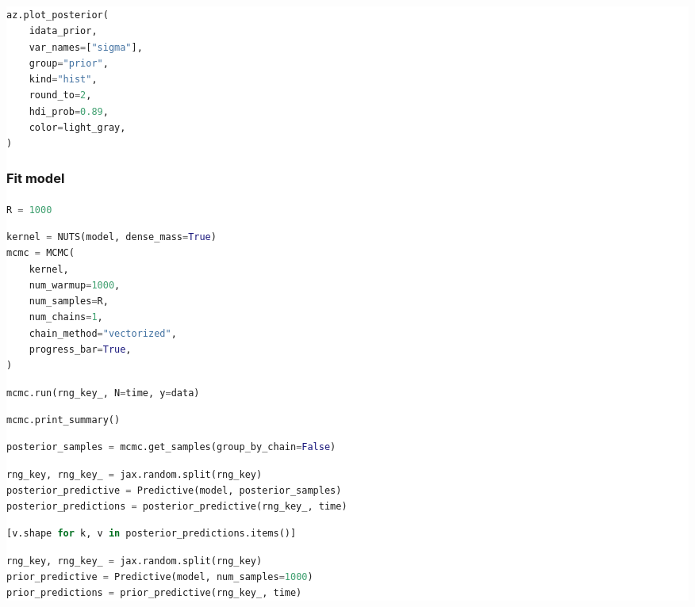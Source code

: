 ```python
az.plot_posterior(
    idata_prior,
    var_names=["sigma"],
    group="prior",
    kind="hist",
    round_to=2,
    hdi_prob=0.89,
    color=light_gray,
)
```

### Fit model

```python
R = 1000
```

```python
kernel = NUTS(model, dense_mass=True)
mcmc = MCMC(
    kernel,
    num_warmup=1000,
    num_samples=R,
    num_chains=1,
    chain_method="vectorized",
    progress_bar=True,
)
```

```python
mcmc.run(rng_key_, N=time, y=data)
```

```python
mcmc.print_summary()
```

```python
posterior_samples = mcmc.get_samples(group_by_chain=False)
```

```python
rng_key, rng_key_ = jax.random.split(rng_key)
posterior_predictive = Predictive(model, posterior_samples)
posterior_predictions = posterior_predictive(rng_key_, time)
```

```python
[v.shape for k, v in posterior_predictions.items()]
```

```python
rng_key, rng_key_ = jax.random.split(rng_key)
prior_predictive = Predictive(model, num_samples=1000)
prior_predictions = prior_predictive(rng_key_, time)
```
